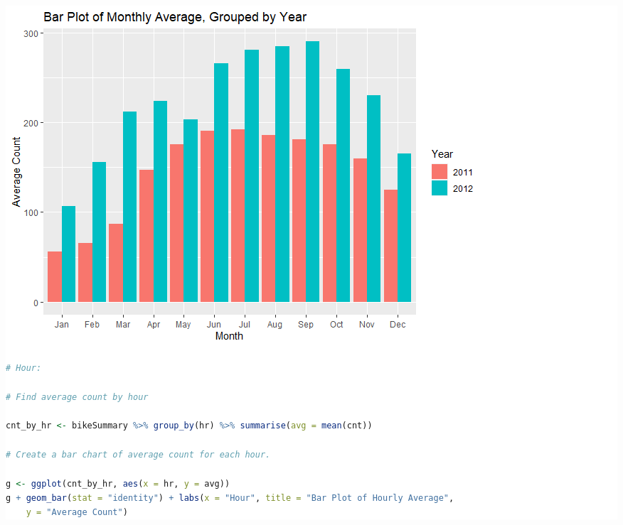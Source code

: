 ![](MondayAnalysis_files/figure-gfm/unnamed-chunk-6-1.png)

``` r
# Hour:

# Find average count by hour

cnt_by_hr <- bikeSummary %>% group_by(hr) %>% summarise(avg = mean(cnt))

# Create a bar chart of average count for each hour.

g <- ggplot(cnt_by_hr, aes(x = hr, y = avg))
g + geom_bar(stat = "identity") + labs(x = "Hour", title = "Bar Plot of Hourly Average", 
    y = "Average Count")
```
